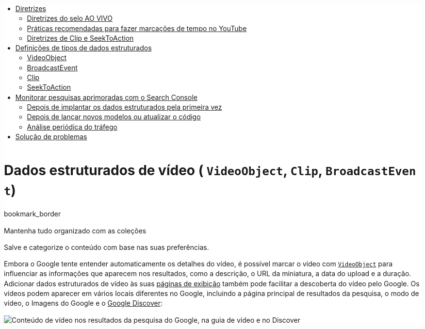 - [Diretrizes](https://developers.google.com/search/docs/appearance/structured-data/video?hl=pt-br#guidelines)
  - [Diretrizes do selo AO VIVO](https://developers.google.com/search/docs/appearance/structured-data/video?hl=pt-br#livestream-guidelines)
  - [Práticas recomendadas para fazer marcações de tempo no YouTube](https://developers.google.com/search/docs/appearance/structured-data/video?hl=pt-br#best-practices-youtube)
  - [Diretrizes de Clip e SeekToAction](https://developers.google.com/search/docs/appearance/structured-data/video?hl=pt-br#clip-guidelines)
- [Definições de tipos de dados estruturados](https://developers.google.com/search/docs/appearance/structured-data/video?hl=pt-br#structured-data-type-definitions)
  - [VideoObject](https://developers.google.com/search/docs/appearance/structured-data/video?hl=pt-br#video-object)
  - [BroadcastEvent](https://developers.google.com/search/docs/appearance/structured-data/video?hl=pt-br#broadcast-event)
  - [Clip](https://developers.google.com/search/docs/appearance/structured-data/video?hl=pt-br#clip)
  - [SeekToAction](https://developers.google.com/search/docs/appearance/structured-data/video?hl=pt-br#seek)
- [Monitorar pesquisas aprimoradas com o Search Console](https://developers.google.com/search/docs/appearance/structured-data/video?hl=pt-br#monitor)
  - [Depois de implantar os dados estruturados pela primeira vez](https://developers.google.com/search/docs/appearance/structured-data/video?hl=pt-br#after-deploying)
  - [Depois de lançar novos modelos ou atualizar o código](https://developers.google.com/search/docs/appearance/structured-data/video?hl=pt-br#after-releasing)
  - [Análise periódica do tráfego](https://developers.google.com/search/docs/appearance/structured-data/video?hl=pt-br#analyzing-periodically)
- [Solução de problemas](https://developers.google.com/search/docs/appearance/structured-data/video?hl=pt-br#troubleshooting)

# Dados estruturados de vídeo ( `VideoObject`, `Clip`, `BroadcastEvent`)

bookmark\_border

Mantenha tudo organizado com as coleções


Salve e categorize o conteúdo com base nas suas preferências.


Embora o Google tente entender automaticamente os detalhes do vídeo, é possível marcar o vídeo com [`VideoObject`](https://developers.google.com/search/docs/appearance/structured-data/video?hl=pt-br#video-object) para influenciar as
informações que aparecem nos resultados, como a descrição, o URL da miniatura, a data do upload
e a duração. Adicionar dados estruturados de vídeo
às suas [páginas de exibição](https://developers.google.com/search/docs/appearance/video?hl=pt-br#watch-page) também pode facilitar
a descoberta do vídeo pelo Google. Os vídeos podem aparecer em vários locais
diferentes no Google, incluindo a página principal de resultados da pesquisa, o modo de vídeo, o Imagens do Google
e o [Google Discover](https://developers.google.com/search/docs/appearance/google-discover?hl=pt-br):

![Conteúdo de vídeo nos resultados da pesquisa do Google, na guia de vídeo e no Discover](https://developers.google.com/static/search/docs/images/video-on-google.png?hl=pt-br)
